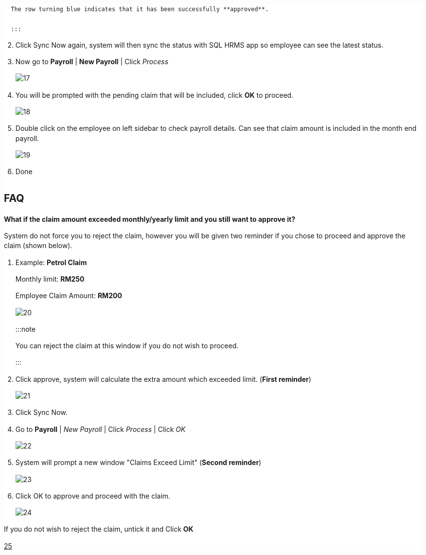       The row turning blue indicates that it has been successfully **approved**.

      :::

   2. Click Sync Now again, system will then sync the status with SQL HRMS app so employee can see the latest status.

   3. Now go to **Payroll** | **New Payroll** | Click *Process*

      ![17](/img/cloud/e-claim/17.png)

   4. You will be prompted with the pending claim that will be included, click **OK** to proceed.

      ![18](/img/cloud/e-claim/18.png)

   5. Double click on the employee on left sidebar to check payroll details. Can see that claim amount is included in the month end payroll.

      ![19](/img/cloud/e-claim/19.png)

   6. Done

## FAQ

**What if the claim amount exceeded monthly/yearly limit and you still want to approve it?**

System do not force you to reject the claim, however you will be given two reminder if you chose to proceed and approve the claim (shown below).

1. Example: **Petrol Claim**

   Monthly limit: **RM250**

   Employee Claim Amount: **RM200**

   ![20](/img/cloud/e-claim/20.png)

   :::note

   You can reject the claim at this window if you do not wish to proceed.

   :::

2. Click approve, system will calculate the extra amount which exceeded limit. (**First reminder**)

   ![21](/img/cloud/e-claim/21.png)

3. Click Sync Now.

4. Go to **Payroll** | *New Payroll* | Click *Process* | Click *OK*

   ![22](/img/cloud/e-claim/22.png)

5. System will prompt a new window "Claims Exceed Limit" (**Second reminder**)

   ![23](/img/cloud/e-claim/23.png)

6. Click OK to approve and proceed with the claim.

   ![24](/img/cloud/e-claim/24.png)

If you do not wish to reject the claim, untick it and Click **OK**

   [25](/img/cloud/e-claim/25.png)

